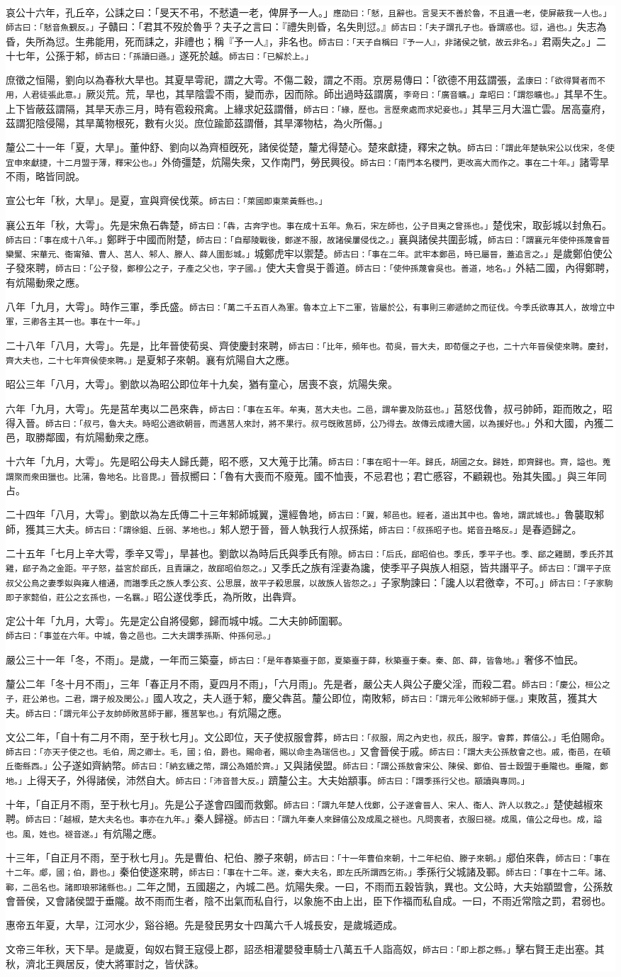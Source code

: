 哀公十六年，孔丘卒，公誄之曰：「旻天不弔，不憖遺一老，俾屏予一人。」`應劭曰：「憖，且辭也。言旻天不善於魯，不且遺一老，使屏蔽我一人也。」師古曰：「憖音魚覲反。」`子贛曰：「君其不歿於魯乎？夫子之言曰：『禮失則昏，名失則愆。』`師古曰：「夫子謂孔子也。昏謂惑也。愆，過也。」`失志為昏，失所為愆。生弗能用，死而誄之，非禮也；稱『予一人』，非名也。`師古曰：「天子自稱曰『予一人』，非諸侯之號，故云非名。」`君兩失之。」二十七年，公孫于邾，`師古曰：「孫讀曰遜。」`遂死於越。`師古曰：「已解於上。」`

庶徵之恒陽，劉向以為春秋大旱也。其夏旱雩祀，謂之大雩。不傷二穀，謂之不雨。京房易傳曰：「欲德不用茲謂張，`孟康曰：「欲得賢者而不用，人君徒張此意。」`厥災荒。荒，旱也，其旱陰雲不雨，變而赤，因而除。師出過時茲謂廣，`李竒曰：「廣音曠。」韋昭曰：「謂怨曠也。」`其旱不生。上下皆蔽茲謂隔，其旱天赤三月，時有雹殺飛禽。上緣求妃茲謂僭，`師古曰：「緣，歷也。言歷衆處而求妃妾也。」`其旱三月大溫亡雲。居高臺府，茲謂犯陰侵陽，其旱萬物根死，數有火災。庶位踰節茲謂僭，其旱澤物枯，為火所傷。」

釐公二十一年「夏，大旱」。董仲舒、劉向以為齊桓旣死，諸侯從楚，釐尤得楚心。楚來獻捷，釋宋之執。`師古曰：「謂此年楚執宋公以伐宋，冬使宜申來獻捷，十二月盟于薄，釋宋公也。」`外倚彊楚，炕陽失衆，又作南門，勞民興役。`師古曰：「南門本名稷門，更改高大而作之。事在二十年。」`諸雩旱不雨，略皆同說。

宣公七年「秋，大旱」。是夏，宣與齊侯伐萊。`師古曰：「萊國即東萊黃縣也。」`

襄公五年「秋，大雩」。先是宋魚石犇楚，`師古曰：「犇，古奔字也。事在成十五年。魚石，宋左師也，公子目夷之曾孫也。」`楚伐宋，取彭城以封魚石。`師古曰：「事在成十八年。」`鄭畔于中國而附楚，`師古曰：「自鄢陵戰後，鄭遂不服，故諸侯屢侵伐之。」`襄與諸侯共圍彭城，`師古曰：「謂襄元年使仲孫蔑會晉欒黶、宋華元、衞甯殖、曹人、莒人、邾人、滕人、薛人圍彭城。」`城鄭虎牢以禦楚。`師古曰：「事在二年。武牢本鄭邑，時已屬晉，蓋追言之。」`是歲鄭伯使公子發來聘，`師古曰：「公子發，鄭穆公之子，子產之父也，字子國。」`使大夫會吳于善道。`師古曰：「使仲孫蔑會吳也。善道，地名。」`外結二國，內得鄭聘，有炕陽動衆之應。

八年「九月，大雩」。時作三軍，季氏盛。`師古曰：「萬二千五百人為軍。魯本立上下二軍，皆屬於公，有事則三卿遞帥之而征伐。今季氏欲專其人，故增立中軍，三卿各主其一也。事在十一年。」`

二十八年「八月，大雩」。先是，比年晉使荀吳、齊使慶封來聘，`師古曰：「比年，頻年也。荀吳，晉大夫，即荀偃之子也，二十六年晉侯使來聘。慶封，齊大夫也，二十七年齊侯使來聘。」`是夏邾子來朝。襄有炕陽自大之應。

昭公三年「八月，大雩」。劉歆以為昭公即位年十九矣，猶有童心，居喪不哀，炕陽失衆。

六年「九月，大雩」。先是莒牟夷以二邑來犇，`師古曰：「事在五年。牟夷，莒大夫也。二邑，謂牟婁及防茲也。」`莒怒伐魯，叔弓帥師，距而敗之，昭得入晉。`師古曰：「叔弓，魯大夫。時昭公適欲朝晉，而遇莒人來討，將不果行。叔弓旣敗莒師，公乃得去。故傳云成禮大國，以為援好也。」`外和大國，內獲二邑，取勝鄰國，有炕陽動衆之應。

十六年「九月，大雩」。先是昭公母夫人歸氏薨，昭不慼，又大蒐于比蒲。`師古曰：「事在昭十一年。歸氏，胡國之女。歸姓，即齊歸也。齊，謚也。蒐謂聚而衆田獵也。比蒲，魯地名。比音毘。」`晉叔嚮曰：「魯有大喪而不廢蒐。國不恤喪，不忌君也；君亡慼容，不顧親也。殆其失國。」與三年同占。

二十四年「八月，大雩」。劉歆以為左氏傳二十三年邾師城翼，還經魯地，`師古曰：「翼，邾邑也。經者，道出其中也。魯地，謂武城也。」`魯襲取邾師，獲其三大夫。`師古曰：「謂徐鉏、丘弱、茅地也。」`邾人愬于晉，晉人執我行人叔孫婼，`師古曰：「叔孫昭子也。婼音丑略反。」`是春迺歸之。

二十五年「七月上辛大雩，季辛又雩」，旱甚也。劉歆以為時后氏與季氏有隙。`師古曰：「后氏，郈昭伯也。季氏，季平子也。季、郈之雞鬬，季氏芥其雞，郈子為之金距。平子怒，益宮於郈氏，且責讓之，故郈昭伯怨之。」`又季氏之族有淫妻為讒，使季平子與族人相惡，皆共譖平子。`師古曰：「謂平子庶叔父公鳥之妻季姒與雍人檀通，而譖季氏之族人季公亥、公思展，故平子殺思展，以故族人皆怨之。」`子家駒諫曰：「讒人以君徼幸，不可。」`師古曰：「子家駒即子家懿伯，莊公之玄孫也，一名羈。」`昭公遂伐季氏，為所敗，出犇齊。

定公十年「九月，大雩」。先是定公自將侵鄭，歸而城中城。二大夫帥師圍鄆。`師古曰：「事並在六年。中城，魯之邑也。二大夫謂季孫斯、仲孫何忌。」`

嚴公三十一年「冬，不雨」。是歲，一年而三築臺，`師古曰：「是年春築臺于郎，夏築臺于薛，秋築臺于秦。秦、郎、薛，皆魯地。」`奢侈不恤民。

釐公二年「冬十月不雨」，三年「春正月不雨，夏四月不雨」，「六月雨」。先是者，嚴公夫人與公子慶父淫，而殺二君。`師古曰：「慶公，桓公之子，莊公弟也。二君，謂子般及閔公。」`國人攻之，夫人遜于邾，慶父犇莒。釐公即位，南敗邾，`師古曰：「謂元年公敗邾師于偃。」`東敗莒，獲其大夫。`師古曰：「謂元年公子友帥師敗莒師于酈，獲莒挐也。」`有炕陽之應。

文公二年，「自十有二月不雨，至于秋七月」。文公即位，天子使叔服會葬，`師古曰：「叔服，周之內史也，叔氏，服字。會葬，葬僖公。」`毛伯賜命。`師古曰：「亦天子使之也。毛伯，周之卿士。毛，國；伯，爵也。賜命者，賜以命圭為瑞信也。」`又會晉侯于戚。`師古曰：「謂大夫公孫敖會之也。戚，衞邑，在頓丘衞縣西。」`公子遂如齊納幣。`師古曰：「納玄纁之幣，謂公為婚於齊。」`又與諸侯盟。`師古曰：「謂公孫敖會宋公、陳侯、鄭伯、晉士縠盟于垂隴也。垂隴，鄭地。」`上得天子，外得諸侯，沛然自大。`師古曰：「沛音普大反。」`躋釐公主。大夫始顓事。`師古曰：「謂季孫行父也。顓讀與專同。」`

十年，「自正月不雨，至于秋七月」。先是公子遂會四國而救鄭。`師古曰：「謂九年楚人伐鄭，公子遂會晉人、宋人、衞人、許人以救之。」`楚使越椒來聘。`師古曰：「越椒，楚大夫名也。事亦在九年。」`秦人歸襚。`師古曰：「謂九年秦人來歸僖公及成風之襚也。凡問喪者，衣服曰襚。成風，僖公之母也。成，謚也。風，姓也。襚音遂。」`有炕陽之應。

十三年，「自正月不雨，至于秋七月」。先是曹伯、杞伯、滕子來朝，`師古曰：「十一年曹伯來朝，十二年杞伯、滕子來朝。」`郕伯來犇，`師古曰：「事在十二年。郕，國；伯，爵也。」`秦伯使遂來聘，`師古曰：「事在十二年。遂，秦大夫名，即左氏所謂西乞術。」`季孫行父城諸及鄆。`師古曰：「事在十二年。諸、鄆，二邑名也。諸即琅邪諸縣也。」`二年之閒，五國趨之，內城二邑。炕陽失衆。一曰，不雨而五穀皆孰，異也。文公時，大夫始顓盟會，公孫敖會晉侯，又會諸侯盟于垂隴。故不雨而生者，陰不出氣而私自行，以象施不由上出，臣下作福而私自成。一曰，不雨近常陰之罰，君弱也。

惠帝五年夏，大旱，江河水少，谿谷絕。先是發民男女十四萬六千人城長安，是歲城迺成。

文帝三年秋，天下旱。是歲夏，匈奴右賢王寇侵上郡，詔丞相灌嬰發車騎士八萬五千人詣高奴，`師古曰：「即上郡之縣。」`擊右賢王走出塞。其秋，濟北王興居反，使大將軍討之，皆伏誅。
